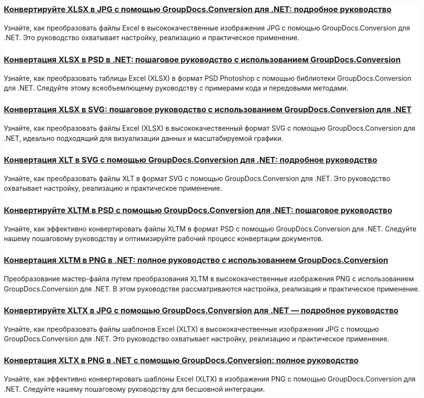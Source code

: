 ### [Конвертируйте XLSX в JPG с помощью GroupDocs.Conversion для .NET: подробное руководство](./convert-xlsx-to-jpg-groupdocs-conversion-net/)
Узнайте, как преобразовать файлы Excel в высококачественные изображения JPG с помощью GroupDocs.Conversion для .NET. Это руководство охватывает настройку, реализацию и практическое применение.

### [Конвертация XLSX в PSD в .NET: пошаговое руководство с использованием GroupDocs.Conversion](./xlsx-to-psd-conversion-groupdocs-net/)
Узнайте, как преобразовать таблицы Excel (XLSX) в формат PSD Photoshop с помощью библиотеки GroupDocs.Conversion для .NET. Следуйте этому всеобъемлющему руководству с примерами кода и передовыми методами.

### [Конвертация XLSX в SVG: пошаговое руководство с использованием GroupDocs.Conversion для .NET](./convert-xlsx-to-svg-groupdocs-net/)
Узнайте, как преобразовать файлы Excel (XLSX) в высококачественный формат SVG с помощью GroupDocs.Conversion для .NET, идеально подходящий для визуализации данных и масштабируемой графики.

### [Конвертация XLT в SVG с помощью GroupDocs.Conversion для .NET: подробное руководство](./groupdocs-conversion-net-xlt-to-svg/)
Узнайте, как преобразовать файлы XLT в формат SVG с помощью GroupDocs.Conversion для .NET. Это руководство охватывает настройку, реализацию и практическое применение.

### [Конвертируйте XLTM в PSD с помощью GroupDocs.Conversion для .NET: пошаговое руководство](./convert-xl-tm-to-psd-groupdocs-conversion-net/)
Узнайте, как эффективно конвертировать файлы XLTM в формат PSD с помощью GroupDocs.Conversion для .NET. Следуйте нашему пошаговому руководству и оптимизируйте рабочий процесс конвертации документов.

### [Конвертация XLTM в PNG в .NET: полное руководство с использованием GroupDocs.Conversion](./convert-xltm-to-png-groupdocs-conversion/)
Преобразование мастер-файла путем преобразования XLTM в высококачественные изображения PNG с использованием GroupDocs.Conversion для .NET. В этом руководстве рассматриваются настройка, реализация и практическое применение.

### [Конвертируйте XLTX в JPG с помощью GroupDocs.Conversion для .NET — подробное руководство](./convert-xltx-to-jpg-groupdocs-net/)
Узнайте, как преобразовать файлы шаблонов Excel (XLTX) в высококачественные изображения JPG с помощью GroupDocs.Conversion для .NET. Это руководство охватывает настройку, реализацию и практическое применение.

### [Конвертация XLTX в PNG в .NET с помощью GroupDocs.Conversion: полное руководство](./convert-xltx-to-png-groupdocs-net/)
Узнайте, как эффективно конвертировать шаблоны Excel (XLTX) в изображения PNG с помощью GroupDocs.Conversion для .NET. Следуйте нашему пошаговому руководству для бесшовной интеграции.
